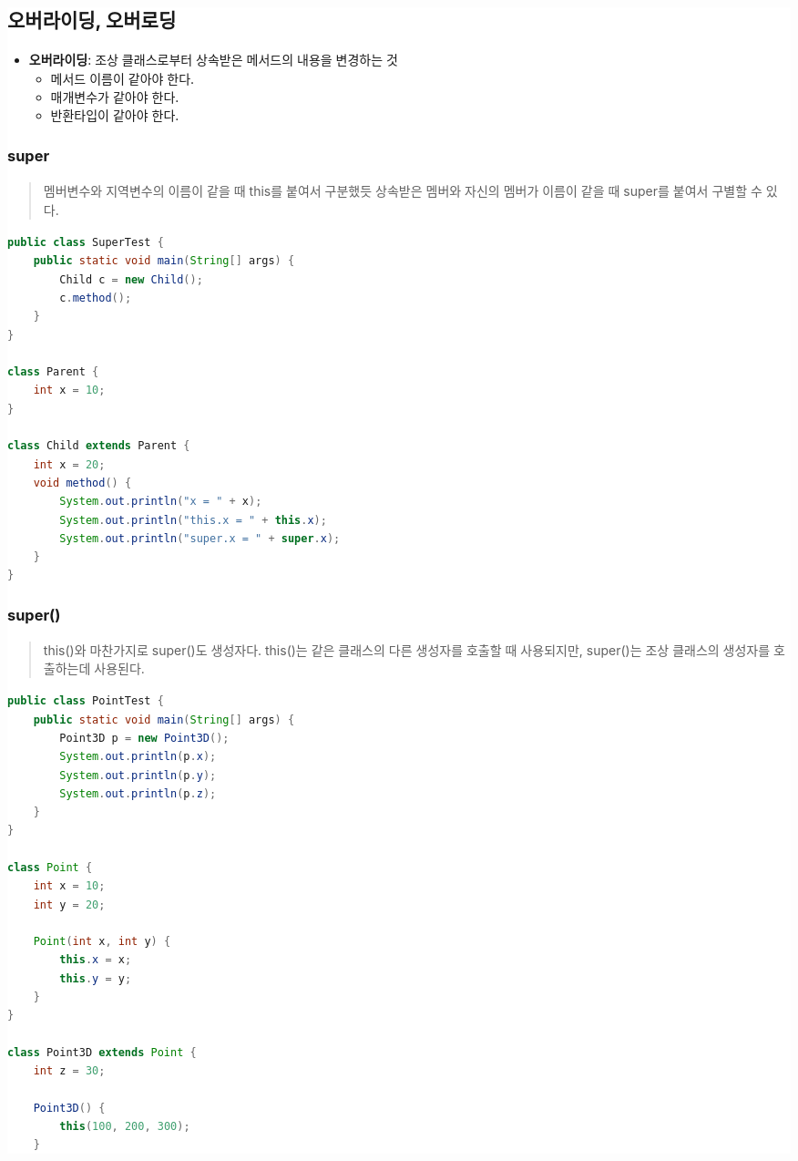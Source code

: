 
## 오버라이딩, 오버로딩

- **오버라이딩**: 조상 클래스로부터 상속받은 메서드의 내용을 변경하는 것
    - 메서드 이름이 같아야 한다.
    - 매개변수가 같아야 한다.
    - 반환타입이 같아야 한다.

### super

> 멤버변수와 지역변수의 이름이 같을 때 this를 붙여서 구분했듯 상속받은 멤버와 자신의 멤버가 이름이 같을 때 super를 붙여서 구별할 수 있다.

```java
public class SuperTest {
    public static void main(String[] args) {
        Child c = new Child();
        c.method();
    }
}

class Parent {
    int x = 10;
}

class Child extends Parent {
    int x = 20;
    void method() {
        System.out.println("x = " + x);
        System.out.println("this.x = " + this.x);
        System.out.println("super.x = " + super.x);
    }
}
```

### super()

> this()와 마찬가지로 super()도 생성자다. this()는 같은 클래스의 다른 생성자를 호출할 때 사용되지만, super()는 조상 클래스의 생성자를 호출하는데 사용된다.

```java
public class PointTest {
    public static void main(String[] args) {
        Point3D p = new Point3D();
        System.out.println(p.x);
        System.out.println(p.y);
        System.out.println(p.z);
    }
}

class Point {
    int x = 10;
    int y = 20;

    Point(int x, int y) {
        this.x = x;
        this.y = y;
    }
}

class Point3D extends Point {
    int z = 30;

    Point3D() {
        this(100, 200, 300);
    }
```